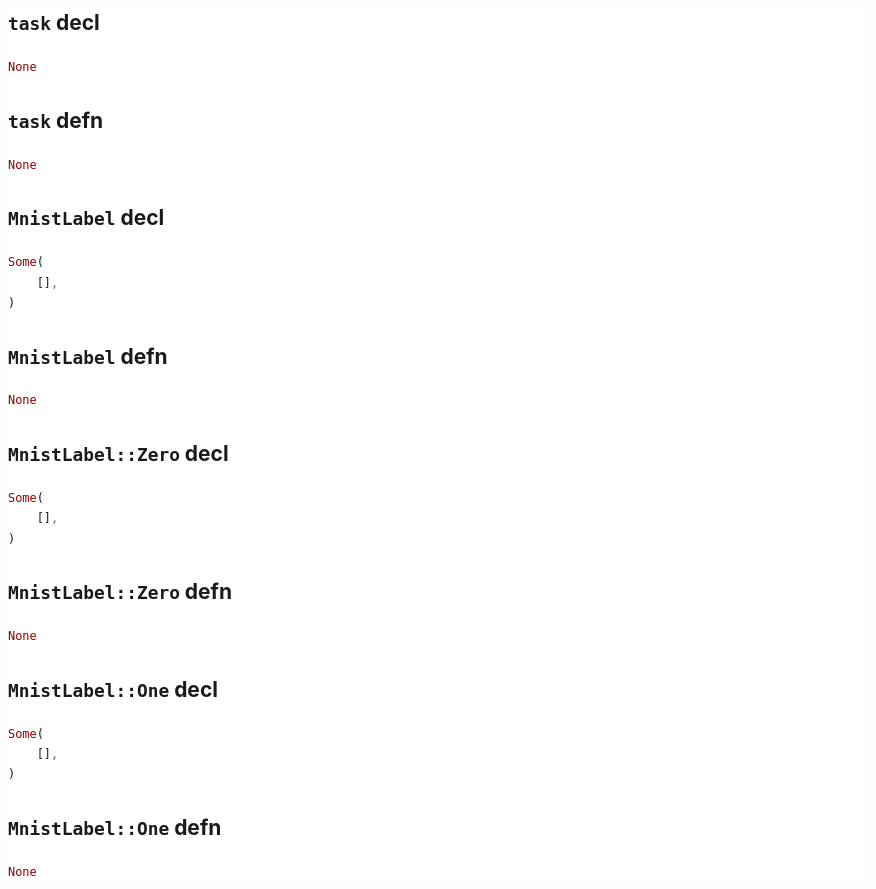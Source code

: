 ## `task` decl

```rust
None
```

## `task` defn

```rust
None
```

## `MnistLabel` decl

```rust
Some(
    [],
)
```

## `MnistLabel` defn

```rust
None
```

## `MnistLabel::Zero` decl

```rust
Some(
    [],
)
```

## `MnistLabel::Zero` defn

```rust
None
```

## `MnistLabel::One` decl

```rust
Some(
    [],
)
```

## `MnistLabel::One` defn

```rust
None
```
